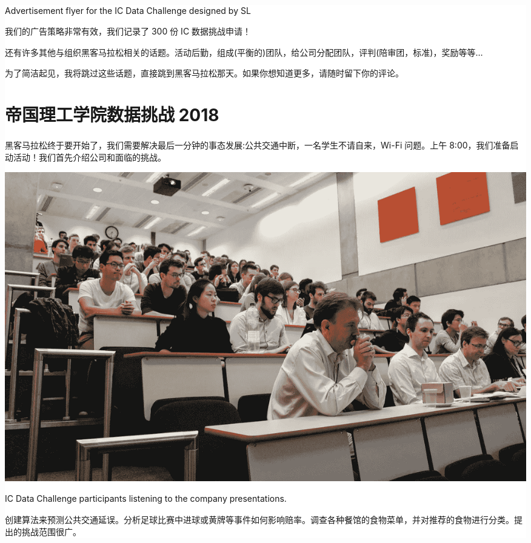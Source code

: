 Advertisement flyer for the IC Data Challenge designed by SL

我们的广告策略非常有效，我们记录了 300 份 IC 数据挑战申请！

还有许多其他与组织黑客马拉松相关的话题。活动后勤，组成(平衡的)团队，给公司分配团队，评判(陪审团，标准)，奖励等等…

为了简洁起见，我将跳过这些话题，直接跳到黑客马拉松那天。如果你想知道更多，请随时留下你的评论。

# 帝国理工学院数据挑战 2018

黑客马拉松终于要开始了，我们需要解决最后一分钟的事态发展:公共交通中断，一名学生不请自来，Wi-Fi 问题。上午 8:00，我们准备启动活动！我们首先介绍公司和面临的挑战。

![](img/cd290a61988446b4937c7bb055c37681.png)

IC Data Challenge participants listening to the company presentations.

创建算法来预测公共交通延误。分析足球比赛中进球或黄牌等事件如何影响赔率。调查各种餐馆的食物菜单，并对推荐的食物进行分类。提出的挑战范围很广。
